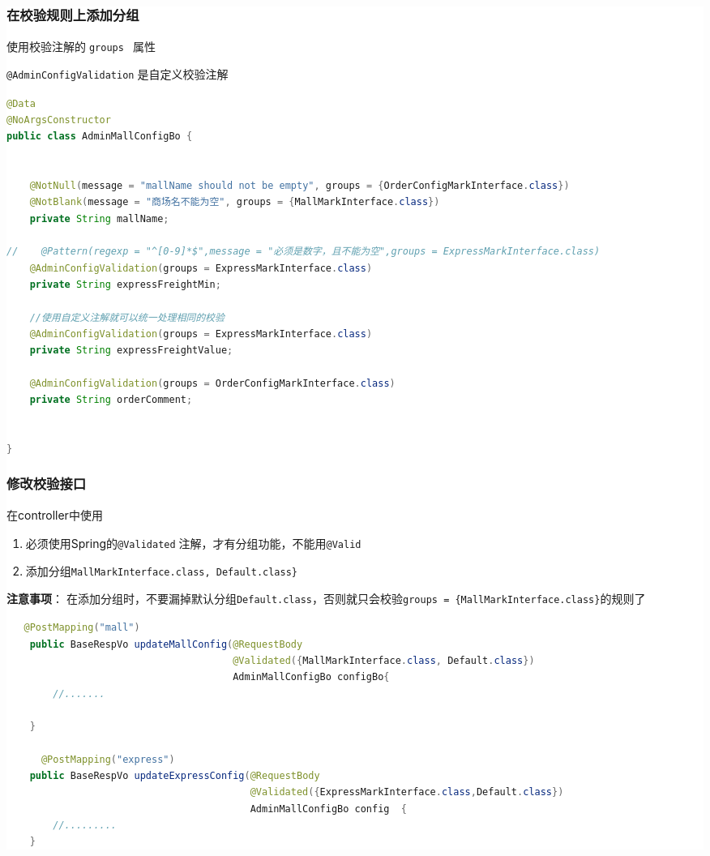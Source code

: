 ### 在校验规则上添加分组

使用校验注解的 `groups ` 属性

`@AdminConfigValidation` 是自定义校验注解

```java
@Data
@NoArgsConstructor
public class AdminMallConfigBo {

  
    @NotNull(message = "mallName should not be empty", groups = {OrderConfigMarkInterface.class})
    @NotBlank(message = "商场名不能为空", groups = {MallMarkInterface.class})
    private String mallName;

//    @Pattern(regexp = "^[0-9]*$",message = "必须是数字，且不能为空",groups = ExpressMarkInterface.class)
    @AdminConfigValidation(groups = ExpressMarkInterface.class)    
    private String expressFreightMin;

    //使用自定义注解就可以统一处理相同的校验
    @AdminConfigValidation(groups = ExpressMarkInterface.class)
    private String expressFreightValue;

    @AdminConfigValidation(groups = OrderConfigMarkInterface.class)
    private String orderComment;


}

```

### 修改校验接口

在controller中使用

1. 必须使用Spring的`@Validated` 注解，才有分组功能，不能用`@Valid`

2. 添加分组`MallMarkInterface.class, Default.class}`

**注意事项**： 在添加分组时，不要漏掉默认分组`Default.class`，否则就只会校验`groups = {MallMarkInterface.class}`的规则了

```java
   @PostMapping("mall")
    public BaseRespVo updateMallConfig(@RequestBody
                                       @Validated({MallMarkInterface.class, Default.class})
                                       AdminMallConfigBo configBo{
        //.......
                                         
    }
      
      @PostMapping("express")
    public BaseRespVo updateExpressConfig(@RequestBody
                                          @Validated({ExpressMarkInterface.class,Default.class})
                                          AdminMallConfigBo config  {
        //.........
    }
```
